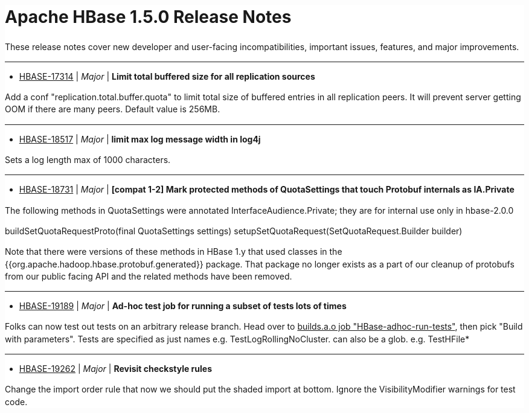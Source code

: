 

# Apache HBase  1.5.0 Release Notes

These release notes cover new developer and user-facing incompatibilities, important issues, features, and major improvements.


---

* [HBASE-17314](https://issues.apache.org/jira/browse/HBASE-17314) | *Major* | **Limit total buffered size for all replication sources**

Add a conf "replication.total.buffer.quota" to limit total size of buffered entries in all replication peers. It will prevent server getting OOM if there are many peers. Default value is 256MB.


---

* [HBASE-18517](https://issues.apache.org/jira/browse/HBASE-18517) | *Major* | **limit max log message width in log4j**

Sets a log length max of 1000 characters.


---

* [HBASE-18731](https://issues.apache.org/jira/browse/HBASE-18731) | *Major* | **[compat 1-2] Mark protected methods of QuotaSettings that touch Protobuf internals as IA.Private**

The following methods in QuotaSettings were annotated InterfaceAudience.Private; they are for internal use only in hbase-2.0.0

buildSetQuotaRequestProto(final QuotaSettings settings)
setupSetQuotaRequest(SetQuotaRequest.Builder builder)

Note that there were versions of these methods in HBase 1.y that used classes in the {{org.apache.hadoop.hbase.protobuf.generated}} package. That package no longer exists as a part of our cleanup of protobufs from our public facing API and the related methods have been removed.


---

* [HBASE-19189](https://issues.apache.org/jira/browse/HBASE-19189) | *Major* | **Ad-hoc test job for running a subset of tests lots of times**



Folks can now test out tests on an arbitrary release branch. Head over to [builds.a.o job "HBase-adhoc-run-tests"](https://builds.apache.org/view/H-L/view/HBase/job/HBase-adhoc-run-tests/), then pick "Build with parameters".
Tests are specified as just names e.g. TestLogRollingNoCluster. can also be a glob. e.g. TestHFile*


---

* [HBASE-19262](https://issues.apache.org/jira/browse/HBASE-19262) | *Major* | **Revisit checkstyle rules**

Change the import order rule that now we should put the shaded import at bottom. Ignore the VisibilityModifier warnings for test code.
